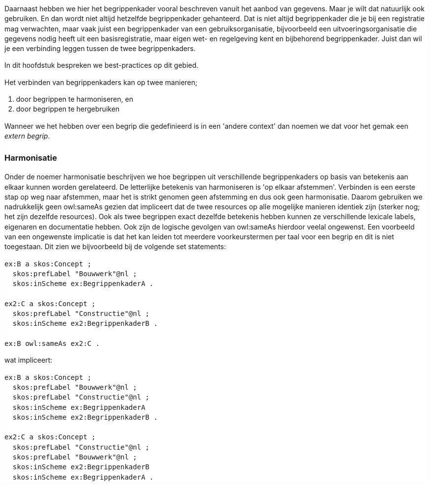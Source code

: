 Daarnaast hebben we hier het begrippenkader vooral beschreven vanuit het aanbod van gegevens. Maar je wilt dat natuurlijk ook gebruiken. En dan wordt niet altijd hetzelfde begrippenkader gehanteerd. Dat is niet altijd begrippenkader die je bij een registratie mag verwachten, maar vaak juist een begrippenkader van een gebruiksorganisatie, bijvoorbeeld een uitvoeringsorganisatie die gegevens nodig heeft uit een basisregistratie, maar eigen wet- en regelgeving kent en bijbehorend begrippenkader. Juist dan wil je een verbinding leggen tussen de twee begrippenkaders.

In dit hoofdstuk bespreken we best-practices op dit gebied.

Het verbinden van begrippenkaders kan op twee manieren; 
1) door begrippen te harmoniseren, en
2) door begrippen te hergebruiken
  
Wanneer we het hebben over een begrip die gedefinieerd is in een 'andere context' dan noemen we dat voor het gemak een <dfn>extern begrip</dfn>. 

### Harmonisatie
Onder de noemer harmonisatie beschrijven we hoe begrippen uit verschillende begrippenkaders op basis van betekenis aan elkaar kunnen worden gerelateerd. De letterlijke betekenis van harmoniseren is 'op elkaar afstemmen'. Verbinden is een eerste stap op weg naar afstemmen, maar het is strikt genomen geen afstemming en dus ook geen harmonisatie.
Daarom gebruiken we nadrukkelijk geen owl:sameAs gezien dat impliceert dat de twee resources op alle mogelijke manieren identiek zijn (sterker nog; het zijn dezelfde resources). Ook als twee begrippen exact dezelfde betekenis hebben kunnen ze  verschillende lexicale labels, eigenaren en documentatie hebben. Ook zijn de logische gevolgen van owl:sameAs hierdoor veelal ongewenst. Een voorbeeld van een ongewenste implicatie is dat het kan leiden tot meerdere voorkeurstermen per taal voor een begrip en dit is niet toegestaan. Dit zien we bijvoorbeeld bij de volgende set statements:

<pre class="example">
ex:B a skos:Concept ;
  skos:prefLabel "Bouwwerk"@nl ;
  skos:inScheme ex:BegrippenkaderA .

ex2:C a skos:Concept ;
  skos:prefLabel "Constructie"@nl ;
  skos:inScheme ex2:BegrippenkaderB .

ex:B owl:sameAs ex2:C .
</pre>

wat impliceert:

<pre class="example">
ex:B a skos:Concept ;
  skos:prefLabel "Bouwwerk"@nl ;
  skos:prefLabel "Constructie"@nl ;
  skos:inScheme ex:BegrippenkaderA 
  skos:inScheme ex2:BegrippenkaderB .

ex2:C a skos:Concept ;
  skos:prefLabel "Constructie"@nl ;
  skos:prefLabel "Bouwwerk"@nl ;
  skos:inScheme ex2:BegrippenkaderB
  skos:inScheme ex:BegrippenkaderA .
</pre>
